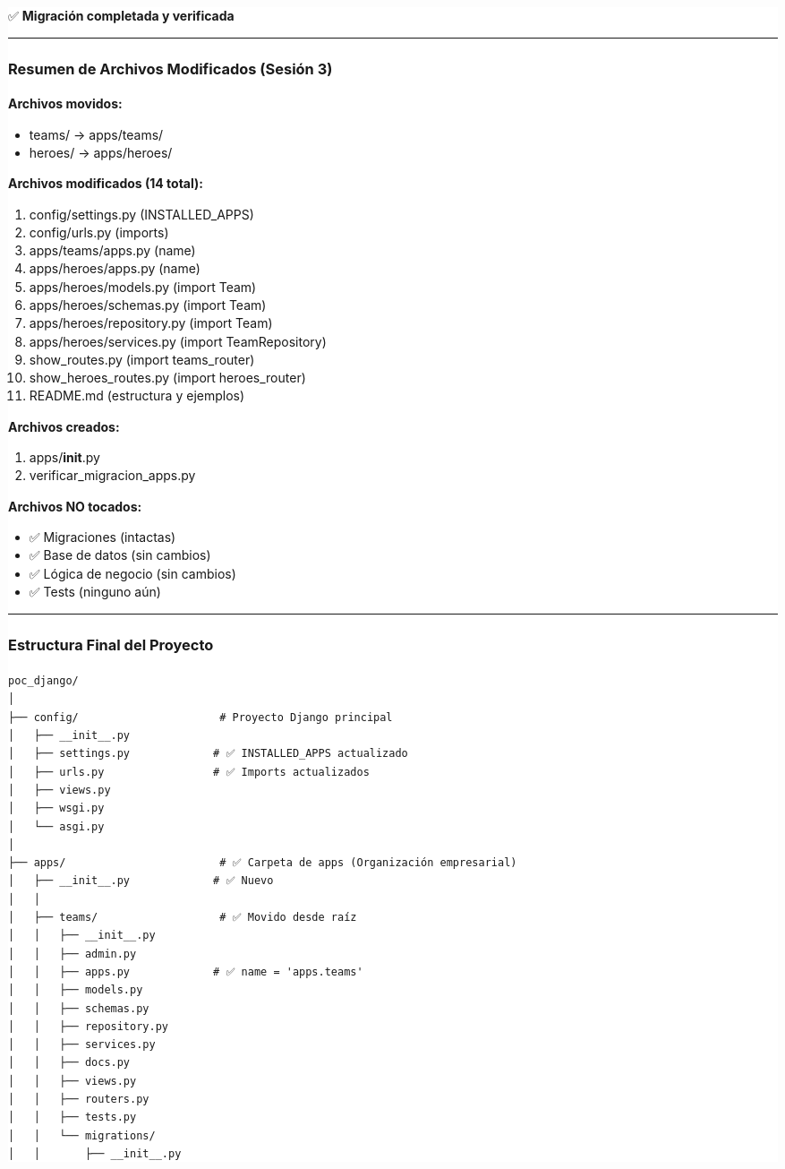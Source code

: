 ✅ **Migración completada y verificada**

---

### Resumen de Archivos Modificados (Sesión 3)

**Archivos movidos:**
- teams/ → apps/teams/
- heroes/ → apps/heroes/

**Archivos modificados (14 total):**

1. config/settings.py (INSTALLED_APPS)
2. config/urls.py (imports)
3. apps/teams/apps.py (name)
4. apps/heroes/apps.py (name)
5. apps/heroes/models.py (import Team)
6. apps/heroes/schemas.py (import Team)
7. apps/heroes/repository.py (import Team)
8. apps/heroes/services.py (import TeamRepository)
9. show_routes.py (import teams_router)
10. show_heroes_routes.py (import heroes_router)
11. README.md (estructura y ejemplos)

**Archivos creados:**
1. apps/__init__.py
2. verificar_migracion_apps.py

**Archivos NO tocados:**
- ✅ Migraciones (intactas)
- ✅ Base de datos (sin cambios)
- ✅ Lógica de negocio (sin cambios)
- ✅ Tests (ninguno aún)

---

### Estructura Final del Proyecto

```
poc_django/
│
├── config/                      # Proyecto Django principal
│   ├── __init__.py
│   ├── settings.py             # ✅ INSTALLED_APPS actualizado
│   ├── urls.py                 # ✅ Imports actualizados
│   ├── views.py
│   ├── wsgi.py
│   └── asgi.py
│
├── apps/                        # ✅ Carpeta de apps (Organización empresarial)
│   ├── __init__.py             # ✅ Nuevo
│   │
│   ├── teams/                   # ✅ Movido desde raíz
│   │   ├── __init__.py
│   │   ├── admin.py
│   │   ├── apps.py             # ✅ name = 'apps.teams'
│   │   ├── models.py
│   │   ├── schemas.py
│   │   ├── repository.py
│   │   ├── services.py
│   │   ├── docs.py
│   │   ├── views.py
│   │   ├── routers.py
│   │   ├── tests.py
│   │   └── migrations/
│   │       ├── __init__.py
```